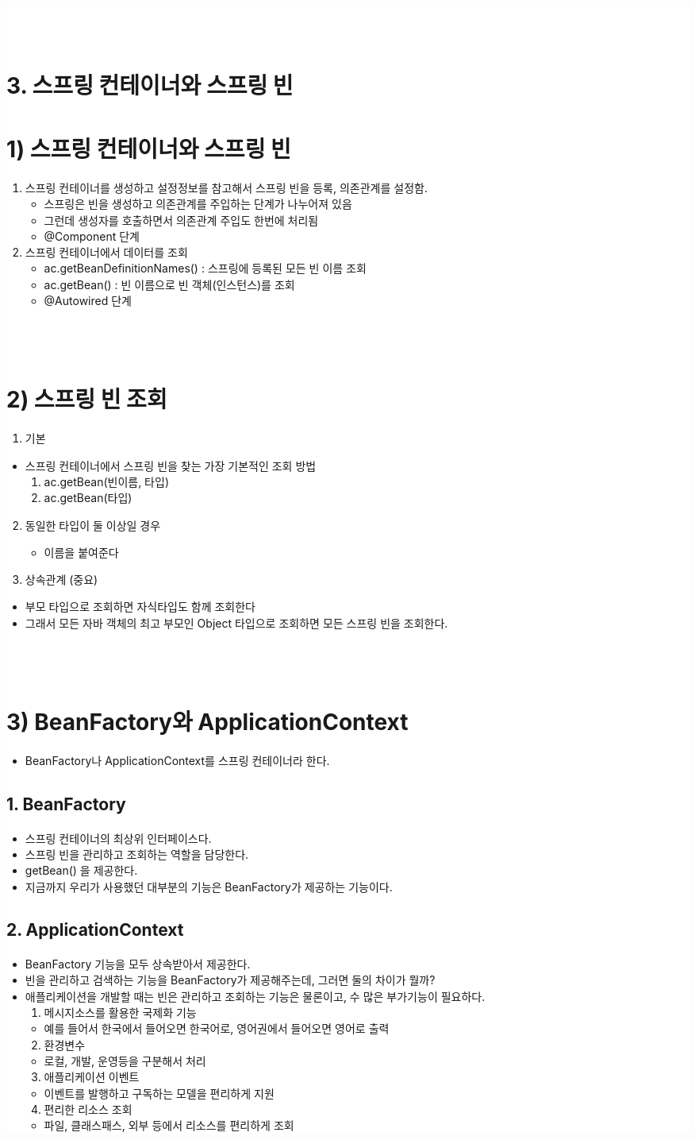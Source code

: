 <br>
<br>

# 3. 스프링 컨테이너와 스프링 빈

# 1) 스프링 컨테이너와 스프링 빈
1. 스프링 컨테이너를 생성하고 설정정보를 참고해서 스프링 빈을 등록, 의존관계를 설정함.
    - 스프링은 빈을 생성하고 의존관계를 주입하는 단계가 나누어져 있음
    - 그런데 생성자를 호출하면서 의존관계 주입도 한번에 처리됨
    - @Component 단계
2. 스프링 컨테이너에서 데이터를 조회
    - ac.getBeanDefinitionNames() : 스프링에 등록된 모든 빈 이름 조회
    - ac.getBean() : 빈 이름으로 빈 객체(인스턴스)를 조회
    - @Autowired 단계
    
<br>    
<br>

# 2) 스프링 빈 조회 
1. 기본
- 스프링 컨테이너에서 스프링 빈을 찾는 가장 기본적인 조회 방법
    1. ac.getBean(빈이름, 타입)
    2. ac.getBean(타입)
2. 동일한 타입이 둘 이상일 경우
    - 이름을 붙여준다

3. 상속관계 (중요)
- 부모 타입으로 조회하면 자식타입도 함께 조회한다
- 그래서 모든 자바 객체의 최고 부모인 Object 타입으로 조회하면 모든 스프링 빈을 조회한다.

<br>
<br>

# 3) BeanFactory와 ApplicationContext
- BeanFactory나 ApplicationContext를 스프링 컨테이너라 한다. 

## 1. BeanFactory 
- 스프링 컨테이너의 최상위 인터페이스다.
- 스프링 빈을 관리하고 조회하는 역할을 담당한다. 
- getBean() 을 제공한다.
- 지금까지 우리가 사용했던 대부분의 기능은 BeanFactory가 제공하는 기능이다. 

## 2. ApplicationContext 
- BeanFactory 기능을 모두 상속받아서 제공한다.
- 빈을 관리하고 검색하는 기능을 BeanFactory가 제공해주는데, 그러면 둘의 차이가 뭘까? 
- 애플리케이션을 개발할 때는 빈은 관리하고 조회하는 기능은 물론이고, 수 많은 부가기능이 필요하다. 
    1. 메시지소스를 활용한 국제화 기능 
    - 예를 들어서 한국에서 들어오면 한국어로, 영어권에서 들어오면 영어로 출력 
    2. 환경변수 
    - 로컬, 개발, 운영등을 구분해서 처리 
    3. 애플리케이션 이벤트 
    - 이벤트를 발행하고 구독하는 모델을 편리하게 지원 
    4. 편리한 리소스 조회 
    - 파일, 클래스패스, 외부 등에서 리소스를 편리하게 조회 
